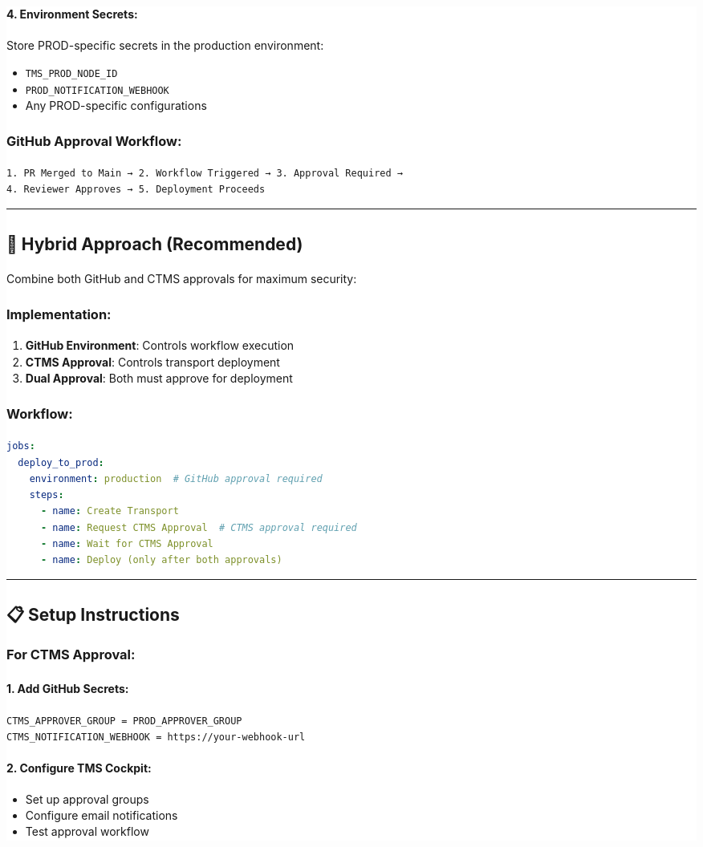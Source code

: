 #### **4. Environment Secrets:**
Store PROD-specific secrets in the production environment:
- `TMS_PROD_NODE_ID`
- `PROD_NOTIFICATION_WEBHOOK`
- Any PROD-specific configurations

### **GitHub Approval Workflow:**
```
1. PR Merged to Main → 2. Workflow Triggered → 3. Approval Required → 
4. Reviewer Approves → 5. Deployment Proceeds
```

---

## 🔄 **Hybrid Approach (Recommended)**

Combine both GitHub and CTMS approvals for maximum security:

### **Implementation:**
1. **GitHub Environment**: Controls workflow execution
2. **CTMS Approval**: Controls transport deployment
3. **Dual Approval**: Both must approve for deployment

### **Workflow:**
```yaml
jobs:
  deploy_to_prod:
    environment: production  # GitHub approval required
    steps:
      - name: Create Transport
      - name: Request CTMS Approval  # CTMS approval required
      - name: Wait for CTMS Approval
      - name: Deploy (only after both approvals)
```

---

## 📋 **Setup Instructions**

### **For CTMS Approval:**

#### **1. Add GitHub Secrets:**
```
CTMS_APPROVER_GROUP = PROD_APPROVER_GROUP
CTMS_NOTIFICATION_WEBHOOK = https://your-webhook-url
```

#### **2. Configure TMS Cockpit:**
- Set up approval groups
- Configure email notifications
- Test approval workflow
